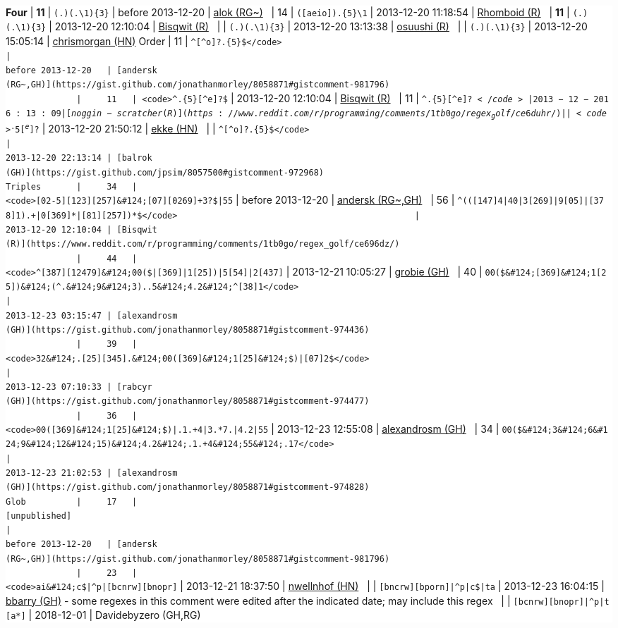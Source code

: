 **Four**      |   **11** | <code>(.)(.\1){3}</code>                                                                                                                              | before 2013-12-20   | [alok (RG~)](https://gist.github.com/jonathanmorley/8058871#gistcomment-981796)
              |     14   | <code>([aeio]).{5}\1</code>                                                                                                                           | 2013-12-20 11:18:54 | [Rhomboid (R)](https://www.reddit.com/r/programming/comments/1tb0go/regex_golf/ce69glt/)
              |   **11** | <code>(.)(.\1){3}</code>                                                                                                                              | 2013-12-20 12:10:04 | [Bisqwit (R)](https://www.reddit.com/r/programming/comments/1tb0go/regex_golf/ce696dz/)
              |          | <code>(.)(.\1){3}</code>                                                                                                                              | 2013-12-20 13:13:38 | [osuushi (R)](https://www.reddit.com/r/programming/comments/1tb0go/regex_golf/ce6alo4/)
              |          | <code>(.)(.\1){3}</code>                                                                                                                              | 2013-12-20 15:05:14 | [chrismorgan (HN)](https://news.ycombinator.com/item?id=6941664)
Order         |     11   | <code>^[^o]?.{5}$</code>                                                                                                                              | before 2013-12-20   | [andersk (RG~,GH)](https://gist.github.com/jonathanmorley/8058871#gistcomment-981796)
              |     11   | <code>^.{5}[^e]?$</code>                                                                                                                              | 2013-12-20 12:10:04 | [Bisqwit (R)](https://www.reddit.com/r/programming/comments/1tb0go/regex_golf/ce696dz/)
              |     11   | <code>^.{5}[^e]?$</code>                                                                                                                              | 2013-12-20 16:13:09 | [noggin-scratcher (R)](https://www.reddit.com/r/programming/comments/1tb0go/regex_golf/ce6duhr/)
              |          | <code>^.{5}[^e]?$</code>                                                                                                                              | 2013-12-20 21:50:12 | [ekke (HN)](https://news.ycombinator.com/item?id=6944286)
              |          | <code>^[^o]?.{5}$</code>                                                                                                                              | 2013-12-20 22:13:14 | [balrok (GH)](https://gist.github.com/jpsim/8057500#gistcomment-972968)
Triples       |     34   | <code>[02-5][123][257]&#124;[07][0269]+3?$&#124;55</code>                                                                                             | before 2013-12-20   | [andersk (RG~,GH)](https://gist.github.com/jonathanmorley/8058871#gistcomment-981796)
              |     56   | <code>^(([147]4&#124;40&#124;3[269]&#124;9[05]&#124;[378]1).+&#124;0[369]&#42;&#124;[81][257])*$</code>                                               | 2013-12-20 12:10:04 | [Bisqwit (R)](https://www.reddit.com/r/programming/comments/1tb0go/regex_golf/ce696dz/)
              |     44   | <code>^[387][12479]&#124;00($&#124;[369]&#124;1[25])&#124;5[54]&#124;2[437]</code>                                                                    | 2013-12-21 10:05:27 | [grobie (GH)](https://gist.github.com/jonathanmorley/8058871#gistcomment-973104)
              |     40   | <code>00($&#124;[369]&#124;1[25])&#124;(^.&#124;9&#124;3)..5&#124;4.2&#124;^[38]1</code>                                                              | 2013-12-23 03:15:47 | [alexandrosm (GH)](https://gist.github.com/jonathanmorley/8058871#gistcomment-974436)
              |     39   | <code>32&#124;.[25][345].&#124;00([369]&#124;1[25]&#124;$)&#124;[07]2$</code>                                                                         | 2013-12-23 07:10:33 | [rabcyr (GH)](https://gist.github.com/jonathanmorley/8058871#gistcomment-974477)
              |     36   | <code>00([369]&#124;1[25]&#124;$)&#124;.1.+4&#124;3.&#42;7.&#124;4.2&#124;55</code>                                                                   | 2013-12-23 12:55:08 | [alexandrosm (GH)](https://gist.github.com/jonathanmorley/8058871#gistcomment-974549)
              |     34   | <code>00($&#124;3&#124;6&#124;9&#124;12&#124;15)&#124;4.2&#124;.1.+4&#124;55&#124;.17</code>                                                          | 2013-12-23 21:02:53 | [alexandrosm (GH)](https://gist.github.com/jonathanmorley/8058871#gistcomment-974828)
Glob          |     17   | [unpublished]                                                                                                                                         | before 2013-12-20   | [andersk (RG~,GH)](https://gist.github.com/jonathanmorley/8058871#gistcomment-981796)
              |     23   | <code>ai&#124;c$&#124;^p&#124;[bcnrw][bnopr]</code>                                                                                                   | 2013-12-21 18:37:50 | [nwellnhof (HN)](https://news.ycombinator.com/item?id=6947470)
              |          | <code>[bncrw][bporn]&#124;^p&#124;c$&#124;ta</code>                                                                                                   | 2013-12-23 16:04:15 | [bbarry (GH)](https://gist.github.com/jpsim/8057500#gistcomment-974613) - some regexes in this comment were edited after the indicated date; may include this regex
              |          | <code>[bcnrw][bnopr]&#124;^p&#124;t[a&#42;]</code>                                                                                                    | 2018-12-01          | Davidebyzero (GH,RG)